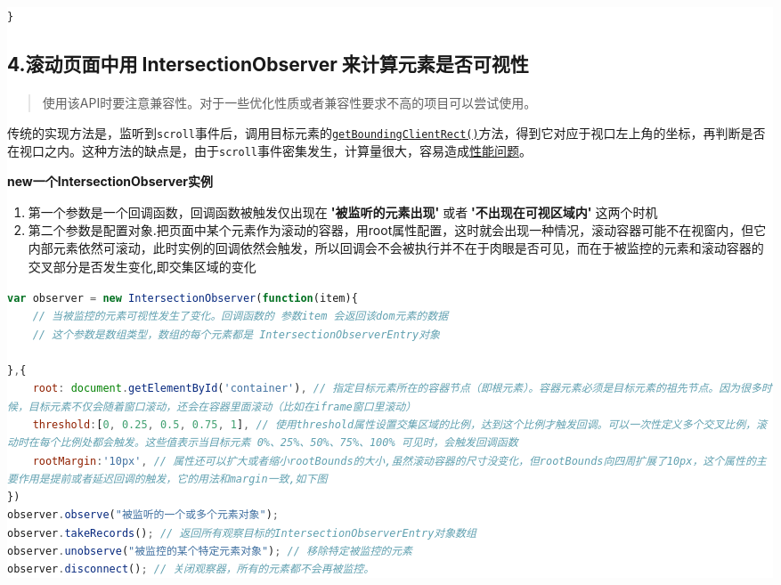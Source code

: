 ```javascript
}
```



## 4.滚动页面中用 IntersectionObserver 来计算元素是否可视性

> 使用该API时要注意兼容性。对于一些优化性质或者兼容性要求不高的项目可以尝试使用。

传统的实现方法是，监听到`scroll`事件后，调用目标元素的[`getBoundingClientRect()`](https://developer.mozilla.org/en/docs/Web/API/Element/getBoundingClientRect)方法，得到它对应于视口左上角的坐标，再判断是否在视口之内。这种方法的缺点是，由于`scroll`事件密集发生，计算量很大，容易造成[性能问题](http://www.ruanyifeng.com/blog/2015/09/web-page-performance-in-depth.html)。

**new一个IntersectionObserver实例**

1. 第一个参数是一个回调函数，回调函数被触发仅出现在 **'被监听的元素出现'** 或者 **'不出现在可视区域内'** 这两个时机
2. 第二个参数是配置对象.把页面中某个元素作为滚动的容器，用root属性配置，这时就会出现一种情况，滚动容器可能不在视窗内，但它内部元素依然可滚动，此时实例的回调依然会触发，所以回调会不会被执行并不在于肉眼是否可见，而在于被监控的元素和滚动容器的交叉部分是否发生变化,即交集区域的变化

```js
var observer = new IntersectionObserver(function(item){
    // 当被监控的元素可视性发生了变化。回调函数的 参数item 会返回该dom元素的数据
    // 这个参数是数组类型，数组的每个元素都是 IntersectionObserverEntry对象
    
},{
    root: document.getElementById('container'), // 指定目标元素所在的容器节点（即根元素）。容器元素必须是目标元素的祖先节点。因为很多时候，目标元素不仅会随着窗口滚动，还会在容器里面滚动（比如在iframe窗口里滚动）
    threshold:[0, 0.25, 0.5, 0.75, 1], // 使用threshold属性设置交集区域的比例，达到这个比例才触发回调。可以一次性定义多个交叉比例，滚动时在每个比例处都会触发。这些值表示当目标元素 0%、25%、50%、75%、100% 可见时，会触发回调函数
    rootMargin:'10px', // 属性还可以扩大或者缩小rootBounds的大小,虽然滚动容器的尺寸没变化，但rootBounds向四周扩展了10px，这个属性的主要作用是提前或者延迟回调的触发，它的用法和margin一致,如下图
})
observer.observe("被监听的一个或多个元素对象");
observer.takeRecords(); // 返回所有观察目标的IntersectionObserverEntry对象数组
observer.unobserve("被监控的某个特定元素对象"); // 移除特定被监控的元素
observer.disconnect(); // 关闭观察器，所有的元素都不会再被监控。
```
